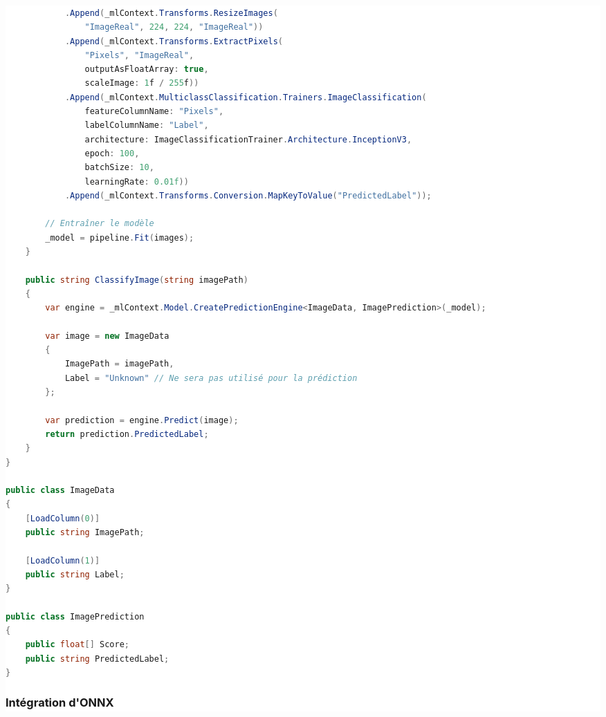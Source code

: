 ```csharp
            .Append(_mlContext.Transforms.ResizeImages(
                "ImageReal", 224, 224, "ImageReal"))
            .Append(_mlContext.Transforms.ExtractPixels(
                "Pixels", "ImageReal",
                outputAsFloatArray: true,
                scaleImage: 1f / 255f))
            .Append(_mlContext.MulticlassClassification.Trainers.ImageClassification(
                featureColumnName: "Pixels",
                labelColumnName: "Label",
                architecture: ImageClassificationTrainer.Architecture.InceptionV3,
                epoch: 100,
                batchSize: 10,
                learningRate: 0.01f))
            .Append(_mlContext.Transforms.Conversion.MapKeyToValue("PredictedLabel"));

        // Entraîner le modèle
        _model = pipeline.Fit(images);
    }

    public string ClassifyImage(string imagePath)
    {
        var engine = _mlContext.Model.CreatePredictionEngine<ImageData, ImagePrediction>(_model);

        var image = new ImageData
        {
            ImagePath = imagePath,
            Label = "Unknown" // Ne sera pas utilisé pour la prédiction
        };

        var prediction = engine.Predict(image);
        return prediction.PredictedLabel;
    }
}

public class ImageData
{
    [LoadColumn(0)]
    public string ImagePath;

    [LoadColumn(1)]
    public string Label;
}

public class ImagePrediction
{
    public float[] Score;
    public string PredictedLabel;
}
```

### Intégration d'ONNX
